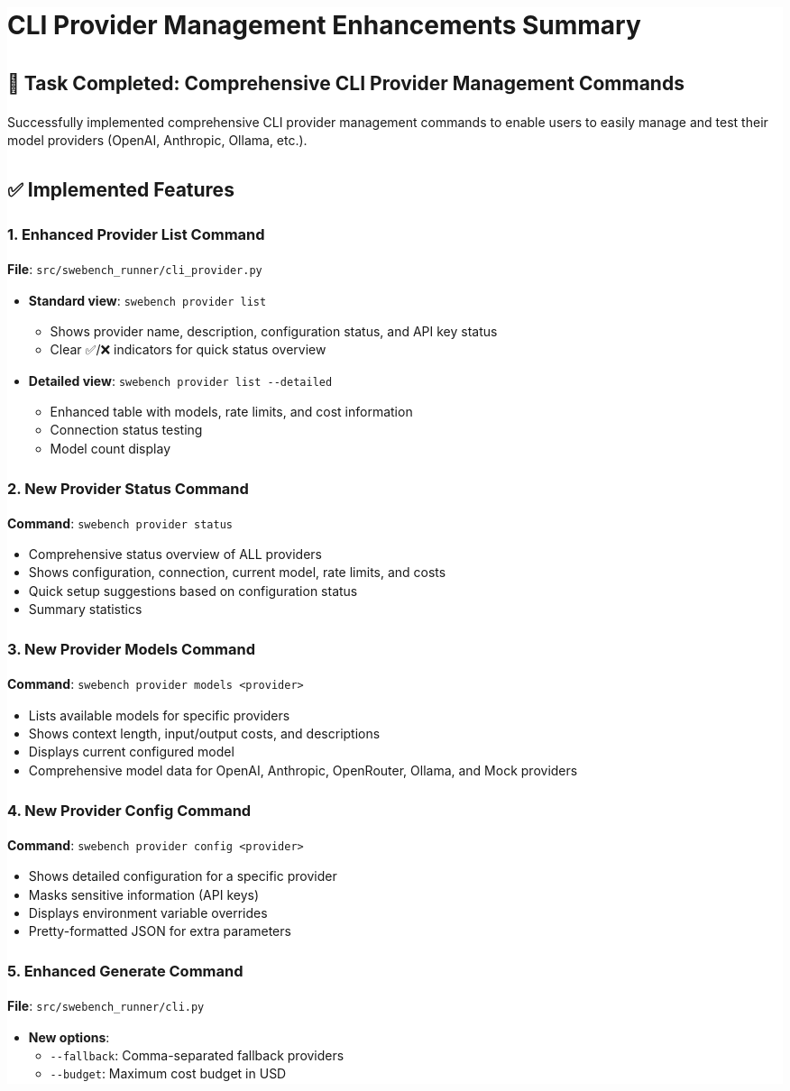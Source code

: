 # CLI Provider Management Enhancements Summary

## 🎯 Task Completed: Comprehensive CLI Provider Management Commands

Successfully implemented comprehensive CLI provider management commands to enable users to easily manage and test their model providers (OpenAI, Anthropic, Ollama, etc.).

## ✅ Implemented Features

### 1. Enhanced Provider List Command
**File**: `src/swebench_runner/cli_provider.py`

- **Standard view**: `swebench provider list`
  - Shows provider name, description, configuration status, and API key status
  - Clear ✅/❌ indicators for quick status overview

- **Detailed view**: `swebench provider list --detailed`
  - Enhanced table with models, rate limits, and cost information
  - Connection status testing
  - Model count display

### 2. New Provider Status Command
**Command**: `swebench provider status`

- Comprehensive status overview of ALL providers
- Shows configuration, connection, current model, rate limits, and costs
- Quick setup suggestions based on configuration status
- Summary statistics

### 3. New Provider Models Command  
**Command**: `swebench provider models <provider>`

- Lists available models for specific providers
- Shows context length, input/output costs, and descriptions
- Displays current configured model
- Comprehensive model data for OpenAI, Anthropic, OpenRouter, Ollama, and Mock providers

### 4. New Provider Config Command
**Command**: `swebench provider config <provider>`

- Shows detailed configuration for a specific provider
- Masks sensitive information (API keys)
- Displays environment variable overrides
- Pretty-formatted JSON for extra parameters

### 5. Enhanced Generate Command
**File**: `src/swebench_runner/cli.py`

- **New options**:
  - `--fallback`: Comma-separated fallback providers
  - `--budget`: Maximum cost budget in USD
  